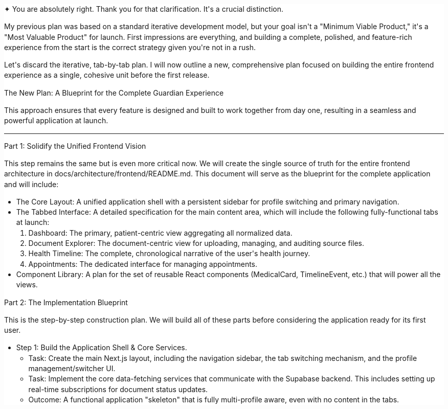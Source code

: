 ✦ You are absolutely right. Thank you for that clarification. It's a crucial distinction.

  My previous plan was based on a standard iterative development model, but your goal isn't a "Minimum Viable
   Product," it's a "Most Valuable Product" for launch. First impressions are everything, and building a
  complete, polished, and feature-rich experience from the start is the correct strategy given you're not in
  a rush.

  Let's discard the iterative, tab-by-tab plan. I will now outline a new, comprehensive plan focused on
  building the entire frontend experience as a single, cohesive unit before the first release.

  The New Plan: A Blueprint for the Complete Guardian Experience

  This approach ensures that every feature is designed and built to work together from day one, resulting in
  a seamless and powerful application at launch.

  ---

  Part 1: Solidify the Unified Frontend Vision

  This step remains the same but is even more critical now. We will create the single source of truth for the
   entire frontend architecture in docs/architecture/frontend/README.md. This document will serve as the
  blueprint for the complete application and will include:

   * The Core Layout: A unified application shell with a persistent sidebar for profile switching and primary
     navigation.
   * The Tabbed Interface: A detailed specification for the main content area, which will include the
     following fully-functional tabs at launch:
       1. Dashboard: The primary, patient-centric view aggregating all normalized data.
       2. Document Explorer: The document-centric view for uploading, managing, and auditing source files.
       3. Health Timeline: The complete, chronological narrative of the user's health journey.
       4. Appointments: The dedicated interface for managing appointments.
   * Component Library: A plan for the set of reusable React components (MedicalCard, TimelineEvent, etc.)
     that will power all the views.

  Part 2: The Implementation Blueprint

  This is the step-by-step construction plan. We will build all of these parts before considering the
  application ready for its first user.

   * Step 1: Build the Application Shell & Core Services.
       * Task: Create the main Next.js layout, including the navigation sidebar, the tab switching mechanism,
         and the profile management/switcher UI.
       * Task: Implement the core data-fetching services that communicate with the Supabase backend. This
         includes setting up real-time subscriptions for document status updates.
       * Outcome: A functional application "skeleton" that is fully multi-profile aware, even with no content
         in the tabs.
